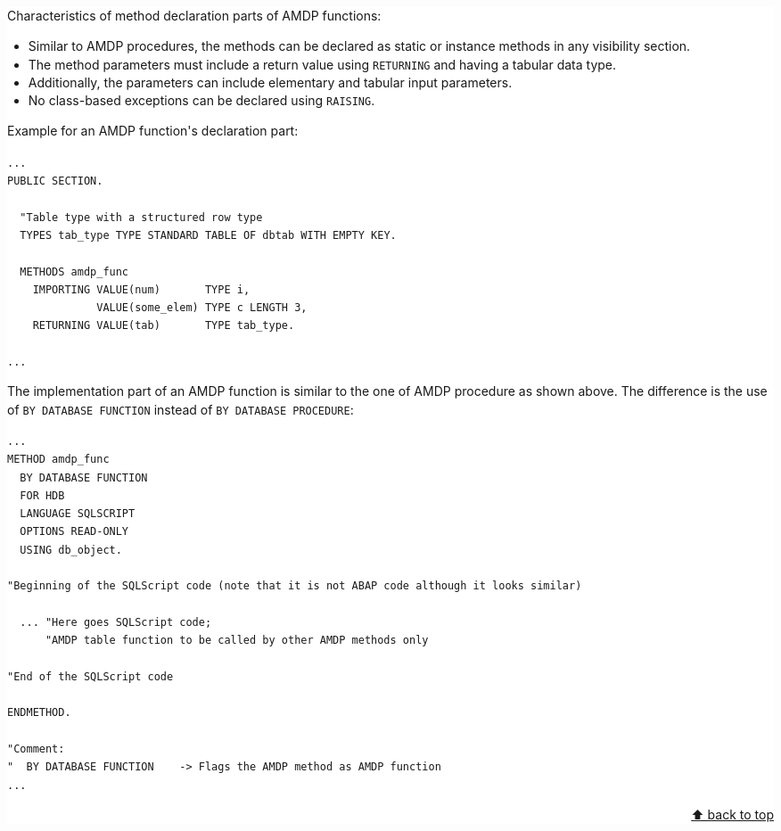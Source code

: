 Characteristics of method declaration parts of AMDP functions:

-   Similar to AMDP procedures, the methods can be declared as static or
    instance methods in any visibility section.
-   The method parameters must include a return value using
    <code>RETURNING</code> and having a tabular data type.
-   Additionally, the parameters can include elementary and tabular
    input parameters.
-   No class-based exceptions can be declared using <code>RAISING</code>.

Example for an AMDP function's declaration part:

```abap
...
PUBLIC SECTION.

  "Table type with a structured row type
  TYPES tab_type TYPE STANDARD TABLE OF dbtab WITH EMPTY KEY.

  METHODS amdp_func
    IMPORTING VALUE(num)       TYPE i,
              VALUE(some_elem) TYPE c LENGTH 3,
    RETURNING VALUE(tab)       TYPE tab_type.

...
```

The implementation part of an AMDP function is similar to the one of
AMDP procedure as shown above. The difference is the use of `BY DATABASE FUNCTION` instead of `BY DATABASE PROCEDURE`:

```abap
...
METHOD amdp_func
  BY DATABASE FUNCTION    
  FOR HDB
  LANGUAGE SQLSCRIPT
  OPTIONS READ-ONLY
  USING db_object.

"Beginning of the SQLScript code (note that it is not ABAP code although it looks similar)

  ... "Here goes SQLScript code;
      "AMDP table function to be called by other AMDP methods only

"End of the SQLScript code

ENDMETHOD.

"Comment:
"  BY DATABASE FUNCTION    -> Flags the AMDP method as AMDP function
...
```

<p align="right"><a href="#top">⬆️ back to top</a></p>

